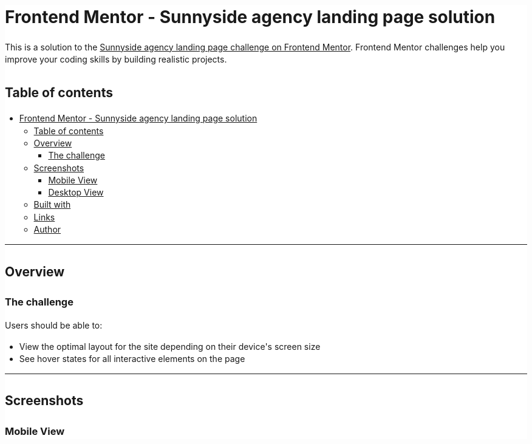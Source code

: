 # Frontend Mentor - Sunnyside agency landing page solution

This is a solution to the [Sunnyside agency landing page challenge on Frontend Mentor](https://www.frontendmentor.io/challenges/sunnyside-agency-landing-page-7yVs3B6ef). Frontend Mentor challenges help you improve your coding skills by building realistic projects.

## Table of contents

- [Frontend Mentor - Sunnyside agency landing page solution](#frontend-mentor---sunnyside-agency-landing-page-solution)
  - [Table of contents](#table-of-contents)
  - [Overview](#overview)
    - [The challenge](#the-challenge)
  - [Screenshots](#screenshots)
    - [Mobile View](#mobile-view)
    - [Desktop View](#desktop-view)
  - [Built with](#built-with)
  - [Links](#links)
  - [Author](#author)

---

## Overview

### The challenge

Users should be able to:

- View the optimal layout for the site depending on their device's screen size
- See hover states for all interactive elements on the page

---
## Screenshots

### Mobile View